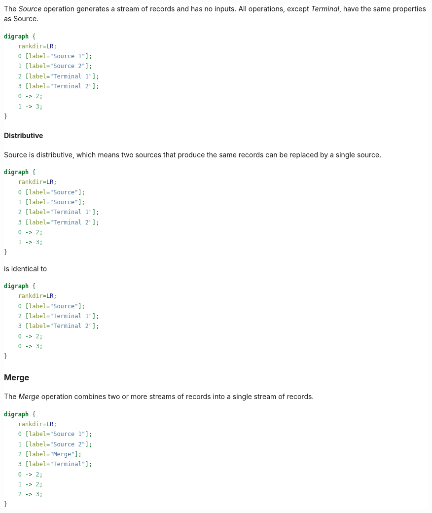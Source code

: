 The *Source* operation generates a stream of records and has no inputs. All
operations, except *Terminal*, have the same properties as Source.

```dot
digraph {
    rankdir=LR;
    0 [label="Source 1"];
    1 [label="Source 2"];
    2 [label="Terminal 1"];
    3 [label="Terminal 2"];
    0 -> 2;
    1 -> 3;
}
```

#### Distributive

Source is distributive, which means two sources that produce the same
records can be replaced by a single source.

```dot
digraph {
    rankdir=LR;
    0 [label="Source"];
    1 [label="Source"];
    2 [label="Terminal 1"];
    3 [label="Terminal 2"];
    0 -> 2;
    1 -> 3;
}
```
is identical to
```dot
digraph {
    rankdir=LR;
    0 [label="Source"];
    2 [label="Terminal 1"];
    3 [label="Terminal 2"];
    0 -> 2;
    0 -> 3;
}
```


### Merge

The *Merge* operation combines two or more streams of records into a single stream of records.

```dot
digraph {
    rankdir=LR;
    0 [label="Source 1"];
    1 [label="Source 2"];
    2 [label="Merge"];
    3 [label="Terminal"];
    0 -> 2;
    1 -> 2;
    2 -> 3;
}
```
